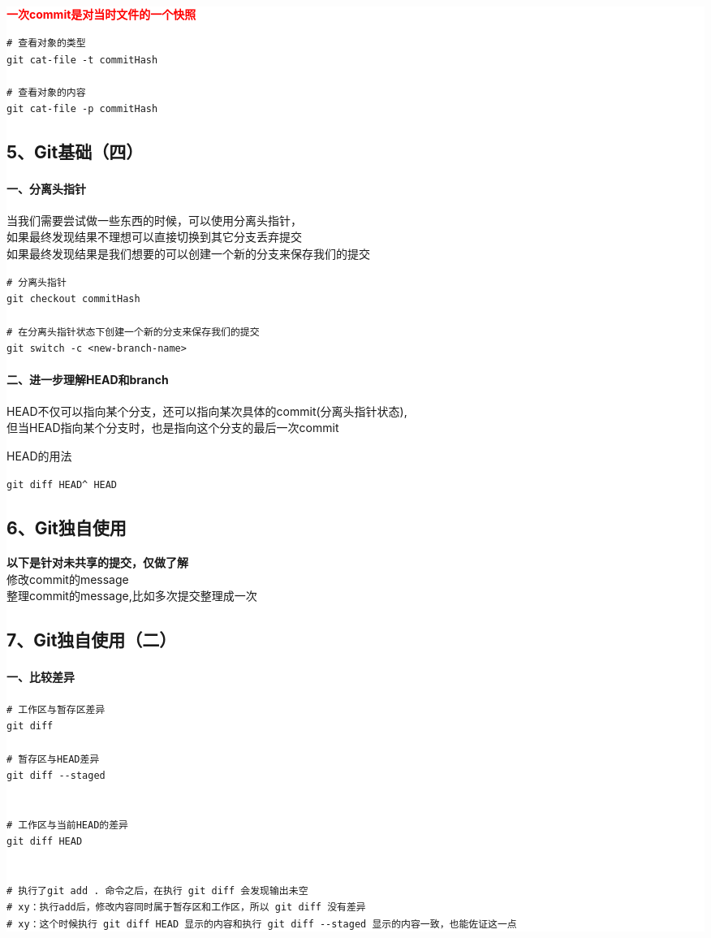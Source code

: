 <span style="font-weight:bold;color:red;">一次commit是对当时文件的一个快照</span>

```shell
# 查看对象的类型
git cat-file -t commitHash

# 查看对象的内容
git cat-file -p commitHash
```




## <a id="content5">5、Git基础（四）</a>

#### **一、分离头指针**   
当我们需要尝试做一些东西的时候，可以使用分离头指针，   
如果最终发现结果不理想可以直接切换到其它分支丢弃提交    
如果最终发现结果是我们想要的可以创建一个新的分支来保存我们的提交    

```shell
# 分离头指针
git checkout commitHash

# 在分离头指针状态下创建一个新的分支来保存我们的提交 
git switch -c <new-branch-name>  
```


#### **二、进一步理解HEAD和branch**   
HEAD不仅可以指向某个分支，还可以指向某次具体的commit(分离头指针状态),     
但当HEAD指向某个分支时，也是指向这个分支的最后一次commit    

HEAD的用法
```shell
git diff HEAD^ HEAD
```



## <a id="content6">6、Git独自使用</a>

**以下是针对未共享的提交，仅做了解**    
修改commit的message     
整理commit的message,比如多次提交整理成一次        




## <a id="content7">7、Git独自使用（二）</a>

#### **一、比较差异**    

```shell
# 工作区与暂存区差异
git diff

# 暂存区与HEAD差异
git diff --staged


# 工作区与当前HEAD的差异
git diff HEAD


# 执行了git add . 命令之后，在执行 git diff 会发现输出未空
# xy：执行add后，修改内容同时属于暂存区和工作区，所以 git diff 没有差异
# xy：这个时候执行 git diff HEAD 显示的内容和执行 git diff --staged 显示的内容一致，也能佐证这一点
```
